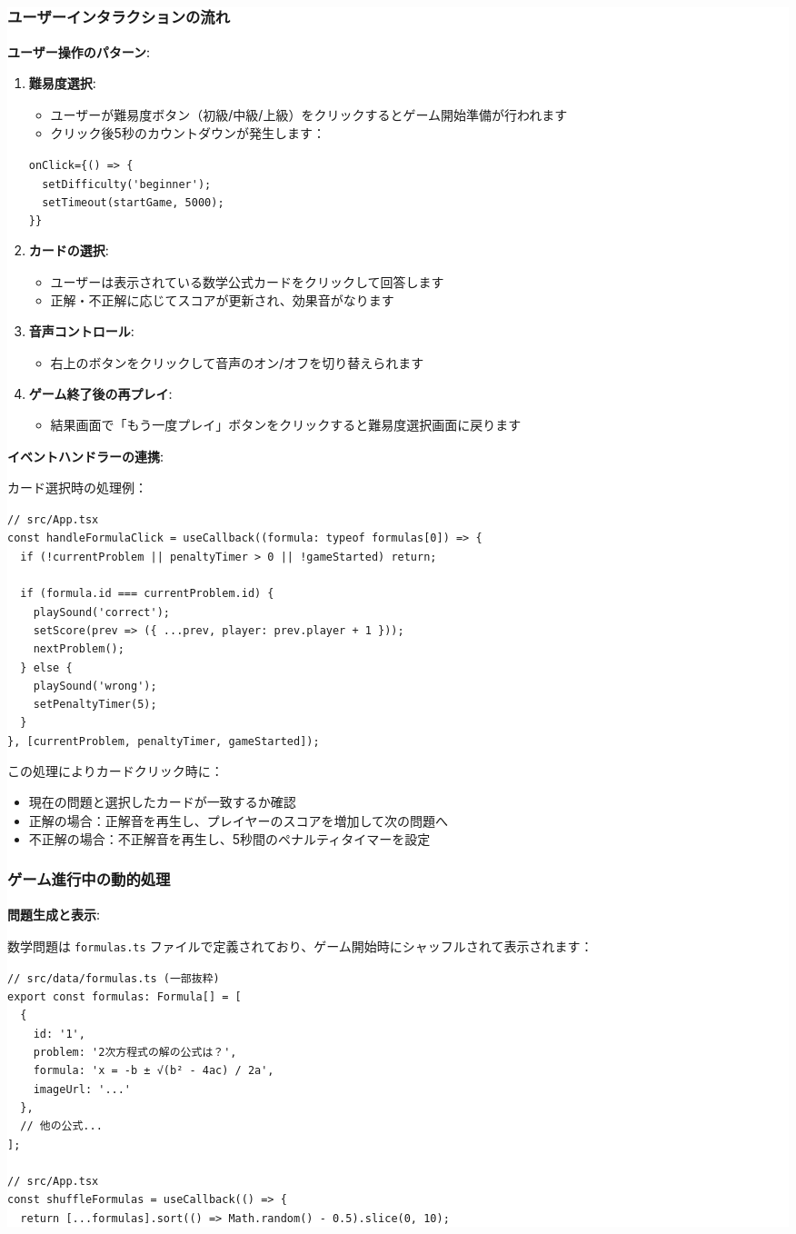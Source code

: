 ### ユーザーインタラクションの流れ

**ユーザー操作のパターン**:

1. **難易度選択**:
   - ユーザーが難易度ボタン（初級/中級/上級）をクリックするとゲーム開始準備が行われます
   - クリック後5秒のカウントダウンが発生します：
   ```tsx
   onClick={() => {
     setDifficulty('beginner');
     setTimeout(startGame, 5000);
   }}
   ```

2. **カードの選択**:
   - ユーザーは表示されている数学公式カードをクリックして回答します
   - 正解・不正解に応じてスコアが更新され、効果音がなります

3. **音声コントロール**:
   - 右上のボタンをクリックして音声のオン/オフを切り替えられます

4. **ゲーム終了後の再プレイ**:
   - 結果画面で「もう一度プレイ」ボタンをクリックすると難易度選択画面に戻ります

**イベントハンドラーの連携**:

カード選択時の処理例：
```tsx
// src/App.tsx
const handleFormulaClick = useCallback((formula: typeof formulas[0]) => {
  if (!currentProblem || penaltyTimer > 0 || !gameStarted) return;

  if (formula.id === currentProblem.id) {
    playSound('correct');
    setScore(prev => ({ ...prev, player: prev.player + 1 }));
    nextProblem();
  } else {
    playSound('wrong');
    setPenaltyTimer(5);
  }
}, [currentProblem, penaltyTimer, gameStarted]);
```

この処理によりカードクリック時に：
- 現在の問題と選択したカードが一致するか確認
- 正解の場合：正解音を再生し、プレイヤーのスコアを増加して次の問題へ
- 不正解の場合：不正解音を再生し、5秒間のペナルティタイマーを設定

### ゲーム進行中の動的処理

**問題生成と表示**:

数学問題は `formulas.ts` ファイルで定義されており、ゲーム開始時にシャッフルされて表示されます：

```tsx
// src/data/formulas.ts (一部抜粋)
export const formulas: Formula[] = [
  {
    id: '1',
    problem: '2次方程式の解の公式は？',
    formula: 'x = -b ± √(b² - 4ac) / 2a',
    imageUrl: '...'
  },
  // 他の公式...
];

// src/App.tsx
const shuffleFormulas = useCallback(() => {
  return [...formulas].sort(() => Math.random() - 0.5).slice(0, 10);
```